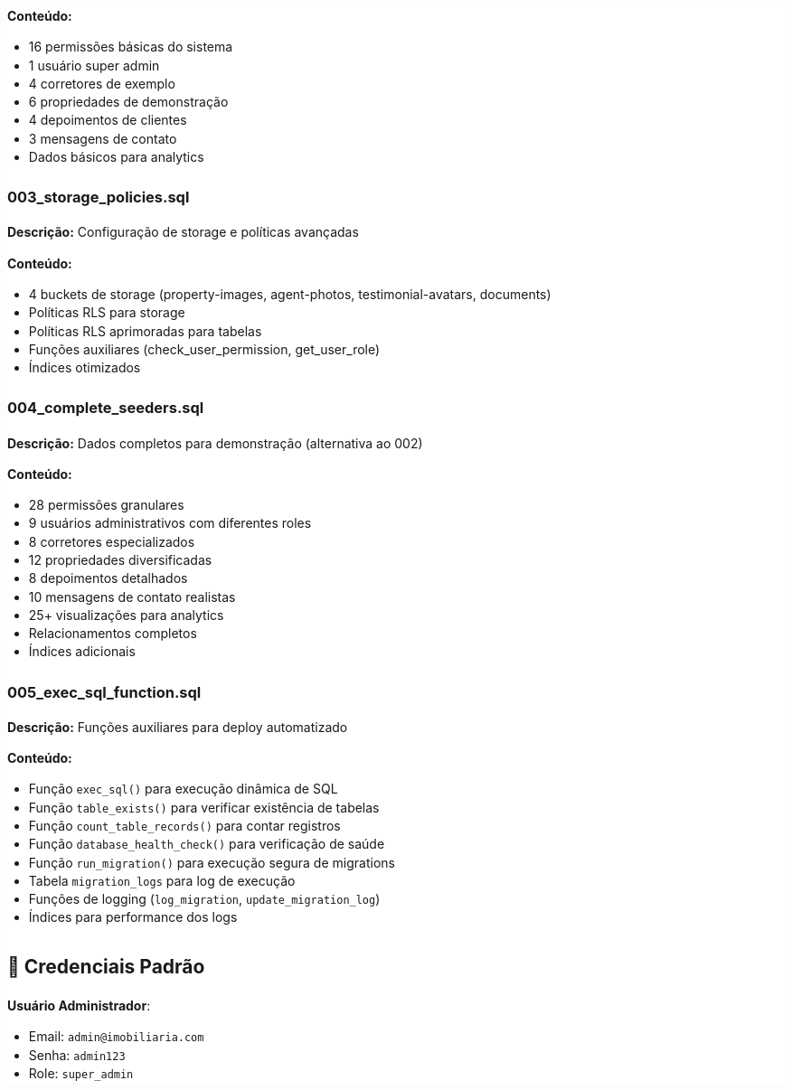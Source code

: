 **Conteúdo:**
- 16 permissões básicas do sistema
- 1 usuário super admin
- 4 corretores de exemplo
- 6 propriedades de demonstração
- 4 depoimentos de clientes
- 3 mensagens de contato
- Dados básicos para analytics

### 003_storage_policies.sql
**Descrição:** Configuração de storage e políticas avançadas

**Conteúdo:**
- 4 buckets de storage (property-images, agent-photos, testimonial-avatars, documents)
- Políticas RLS para storage
- Políticas RLS aprimoradas para tabelas
- Funções auxiliares (check_user_permission, get_user_role)
- Índices otimizados

### 004_complete_seeders.sql
**Descrição:** Dados completos para demonstração (alternativa ao 002)

**Conteúdo:**
- 28 permissões granulares
- 9 usuários administrativos com diferentes roles
- 8 corretores especializados
- 12 propriedades diversificadas
- 8 depoimentos detalhados
- 10 mensagens de contato realistas
- 25+ visualizações para analytics
- Relacionamentos completos
- Índices adicionais

### 005_exec_sql_function.sql
**Descrição:** Funções auxiliares para deploy automatizado

**Conteúdo:**
- Função `exec_sql()` para execução dinâmica de SQL
- Função `table_exists()` para verificar existência de tabelas
- Função `count_table_records()` para contar registros
- Função `database_health_check()` para verificação de saúde
- Função `run_migration()` para execução segura de migrations
- Tabela `migration_logs` para log de execução
- Funções de logging (`log_migration`, `update_migration_log`)
- Índices para performance dos logs

## 🔐 Credenciais Padrão

**Usuário Administrador**:
- Email: `admin@imobiliaria.com`
- Senha: `admin123`
- Role: `super_admin`
